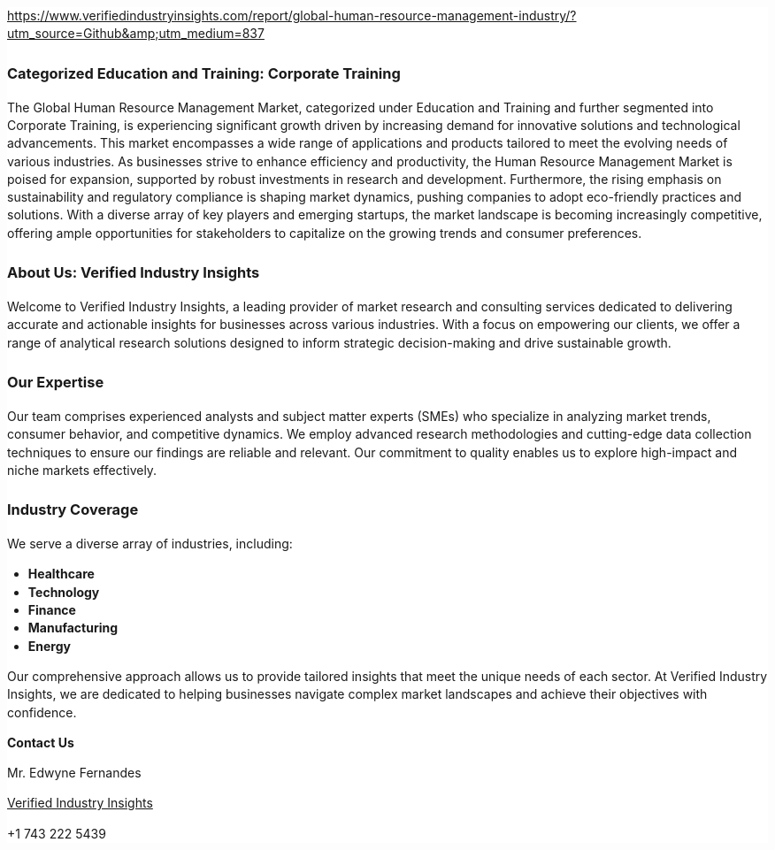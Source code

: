 </strong><a href="https://www.verifiedindustryinsights.com/report/global-human-resource-management-industry/?utm_source=Github&amp;utm_medium=837">https://www.verifiedindustryinsights.com/report/global-human-resource-management-industry/?utm_source=Github&amp;utm_medium=837</a>&nbsp;</p><h3>Categorized Education and Training: Corporate Training </h3><p>The Global Human Resource Management Market, categorized under Education and Training and further segmented into Corporate Training, is experiencing significant growth driven by increasing demand for innovative solutions and technological advancements. This market encompasses a wide range of applications and products tailored to meet the evolving needs of various industries. As businesses strive to enhance efficiency and productivity, the Human Resource Management Market is poised for expansion, supported by robust investments in research and development. Furthermore, the rising emphasis on sustainability and regulatory compliance is shaping market dynamics, pushing companies to adopt eco-friendly practices and solutions. With a diverse array of key players and emerging startups, the market landscape is becoming increasingly competitive, offering ample opportunities for stakeholders to capitalize on the growing trends and consumer preferences.</p><h3>About Us: Verified Industry Insights</h3><p>Welcome to Verified Industry Insights, a leading provider of market research and consulting services dedicated to delivering accurate and actionable insights for businesses across various industries. With a focus on empowering our clients, we offer a range of analytical research solutions designed to inform strategic decision-making and drive sustainable growth.</p><h3>Our Expertise</h3><p>Our team comprises experienced analysts and subject matter experts (SMEs) who specialize in analyzing market trends, consumer behavior, and competitive dynamics. We employ advanced research methodologies and cutting-edge data collection techniques to ensure our findings are reliable and relevant. Our commitment to quality enables us to explore high-impact and niche markets effectively.</p><h3>Industry Coverage</h3><p>We serve a diverse array of industries, including:</p><ul><li><strong>Healthcare</strong></li><li><strong>Technology</strong></li><li><strong>Finance</strong></li><li><strong>Manufacturing</strong></li><li><strong>Energy</strong></li></ul><p>Our comprehensive approach allows us to provide tailored insights that meet the unique needs of each sector. At Verified Industry Insights, we are dedicated to helping businesses navigate complex market landscapes and achieve their objectives with confidence.</p><p><strong>Contact Us</strong></p><p>Mr. Edwyne Fernandes</p><p><a href="https://www.verifiedindustryinsights.com/">Verified Industry Insights</a></p><p>+1 743 222 5439</p>
